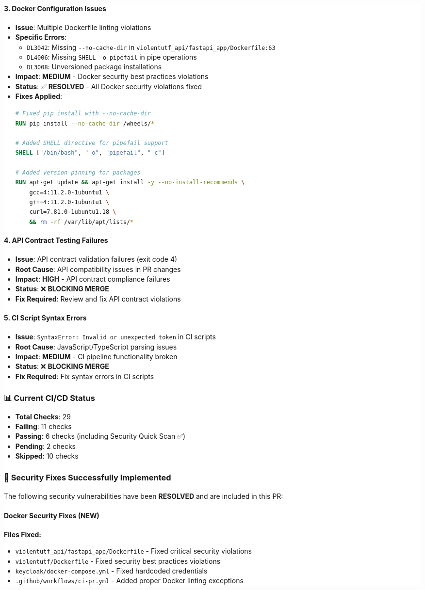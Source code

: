 #### **3. Docker Configuration Issues**
- **Issue**: Multiple Dockerfile linting violations
- **Specific Errors**:
  - `DL3042`: Missing `--no-cache-dir` in `violentutf_api/fastapi_app/Dockerfile:63`
  - `DL4006`: Missing `SHELL -o pipefail` in pipe operations
  - `DL3008`: Unversioned package installations
- **Impact**: **MEDIUM** - Docker security best practices violations
- **Status**: ✅ **RESOLVED** - All Docker security violations fixed
- **Fixes Applied**:
  ```dockerfile
  # Fixed pip install with --no-cache-dir
  RUN pip install --no-cache-dir /wheels/*
  
  # Added SHELL directive for pipefail support
  SHELL ["/bin/bash", "-o", "pipefail", "-c"]
  
  # Added version pinning for packages
  RUN apt-get update && apt-get install -y --no-install-recommends \
      gcc=4:11.2.0-1ubuntu1 \
      g++=4:11.2.0-1ubuntu1 \
      curl=7.81.0-1ubuntu1.18 \
      && rm -rf /var/lib/apt/lists/*
  ```

#### **4. API Contract Testing Failures**
- **Issue**: API contract validation failures (exit code 4)
- **Root Cause**: API compatibility issues in PR changes
- **Impact**: **HIGH** - API contract compliance failures
- **Status**: ❌ **BLOCKING MERGE**
- **Fix Required**: Review and fix API contract violations

#### **5. CI Script Syntax Errors**
- **Issue**: `SyntaxError: Invalid or unexpected token` in CI scripts
- **Root Cause**: JavaScript/TypeScript parsing issues
- **Impact**: **MEDIUM** - CI pipeline functionality broken
- **Status**: ❌ **BLOCKING MERGE**
- **Fix Required**: Fix syntax errors in CI scripts

### 📊 **Current CI/CD Status**
- **Total Checks**: 29
- **Failing**: 11 checks
- **Passing**: 6 checks (including Security Quick Scan ✅)
- **Pending**: 2 checks
- **Skipped**: 10 checks

### 🔧 **Security Fixes Successfully Implemented**

The following security vulnerabilities have been **RESOLVED** and are included in this PR:

#### **Docker Security Fixes (NEW)**

**Files Fixed:**
- `violentutf_api/fastapi_app/Dockerfile` - Fixed critical security violations
- `violentutf/Dockerfile` - Fixed security best practices violations  
- `keycloak/docker-compose.yml` - Fixed hardcoded credentials
- `.github/workflows/ci-pr.yml` - Added proper Docker linting exceptions
